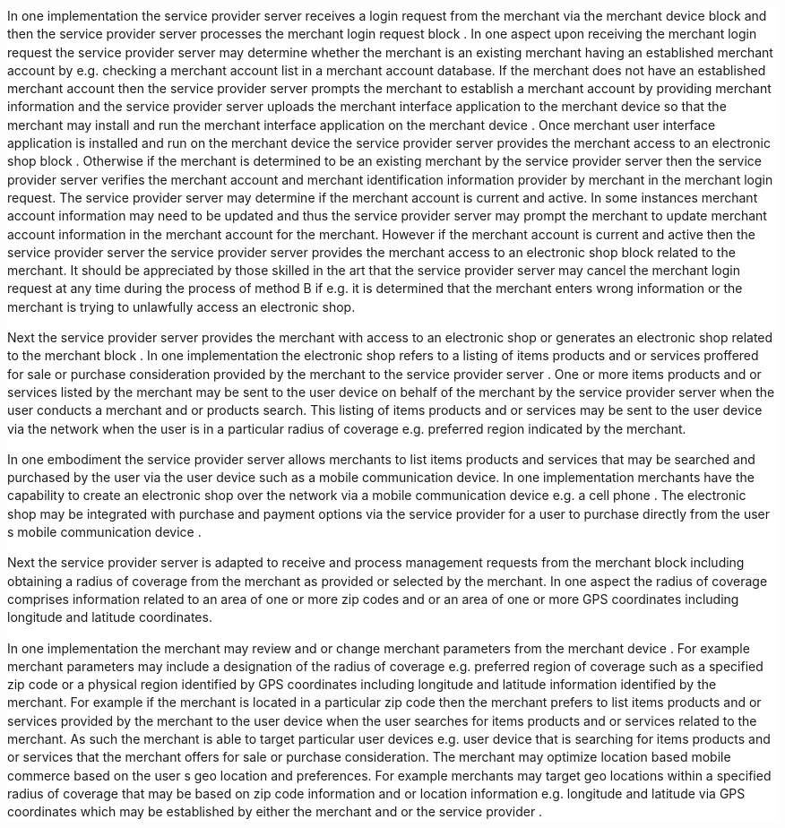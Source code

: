In one implementation the service provider server receives a login request from the merchant via the merchant device block and then the service provider server processes the merchant login request block . In one aspect upon receiving the merchant login request the service provider server may determine whether the merchant is an existing merchant having an established merchant account by e.g. checking a merchant account list in a merchant account database. If the merchant does not have an established merchant account then the service provider server prompts the merchant to establish a merchant account by providing merchant information and the service provider server uploads the merchant interface application to the merchant device so that the merchant may install and run the merchant interface application on the merchant device . Once merchant user interface application is installed and run on the merchant device the service provider server provides the merchant access to an electronic shop block . Otherwise if the merchant is determined to be an existing merchant by the service provider server then the service provider server verifies the merchant account and merchant identification information provider by merchant in the merchant login request. The service provider server may determine if the merchant account is current and active. In some instances merchant account information may need to be updated and thus the service provider server may prompt the merchant to update merchant account information in the merchant account for the merchant. However if the merchant account is current and active then the service provider server the service provider server provides the merchant access to an electronic shop block related to the merchant. It should be appreciated by those skilled in the art that the service provider server may cancel the merchant login request at any time during the process of method B if e.g. it is determined that the merchant enters wrong information or the merchant is trying to unlawfully access an electronic shop.

Next the service provider server provides the merchant with access to an electronic shop or generates an electronic shop related to the merchant block . In one implementation the electronic shop refers to a listing of items products and or services proffered for sale or purchase consideration provided by the merchant to the service provider server . One or more items products and or services listed by the merchant may be sent to the user device on behalf of the merchant by the service provider server when the user conducts a merchant and or products search. This listing of items products and or services may be sent to the user device via the network when the user is in a particular radius of coverage e.g. preferred region indicated by the merchant.

In one embodiment the service provider server allows merchants to list items products and services that may be searched and purchased by the user via the user device such as a mobile communication device. In one implementation merchants have the capability to create an electronic shop over the network via a mobile communication device e.g. a cell phone . The electronic shop may be integrated with purchase and payment options via the service provider for a user to purchase directly from the user s mobile communication device .

Next the service provider server is adapted to receive and process management requests from the merchant block including obtaining a radius of coverage from the merchant as provided or selected by the merchant. In one aspect the radius of coverage comprises information related to an area of one or more zip codes and or an area of one or more GPS coordinates including longitude and latitude coordinates.

In one implementation the merchant may review and or change merchant parameters from the merchant device . For example merchant parameters may include a designation of the radius of coverage e.g. preferred region of coverage such as a specified zip code or a physical region identified by GPS coordinates including longitude and latitude information identified by the merchant. For example if the merchant is located in a particular zip code then the merchant prefers to list items products and or services provided by the merchant to the user device when the user searches for items products and or services related to the merchant. As such the merchant is able to target particular user devices e.g. user device that is searching for items products and or services that the merchant offers for sale or purchase consideration. The merchant may optimize location based mobile commerce based on the user s geo location and preferences. For example merchants may target geo locations within a specified radius of coverage that may be based on zip code information and or location information e.g. longitude and latitude via GPS coordinates which may be established by either the merchant and or the service provider .
